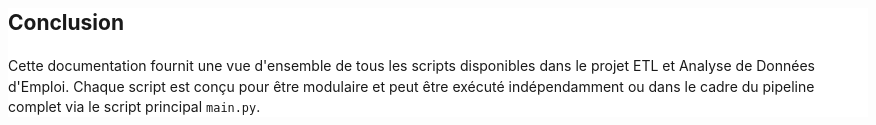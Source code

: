 ## Conclusion

Cette documentation fournit une vue d'ensemble de tous les scripts disponibles dans le projet ETL et Analyse de Données d'Emploi. Chaque script est conçu pour être modulaire et peut être exécuté indépendamment ou dans le cadre du pipeline complet via le script principal `main.py`.
